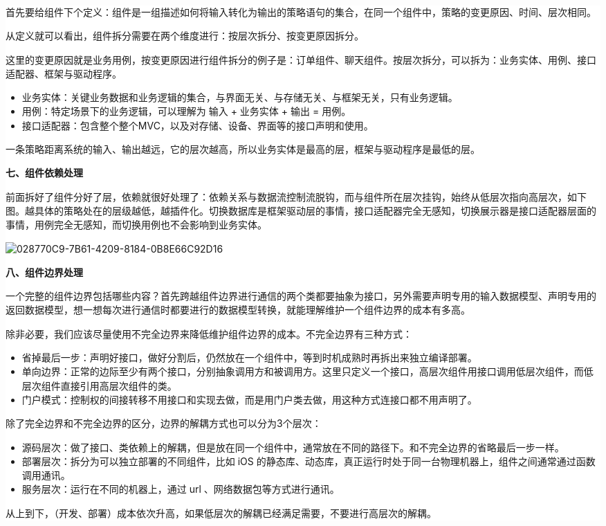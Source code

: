 首先要给组件下个定义：组件是一组描述如何将输入转化为输出的策略语句的集合，在同一个组件中，策略的变更原因、时间、层次相同。



从定义就可以看出，组件拆分需要在两个维度进行：按层次拆分、按变更原因拆分。



这里的变更原因就是业务用例，按变更原因进行组件拆分的例子是：订单组件、聊天组件。按层次拆分，可以拆为：业务实体、用例、接口适配器、框架与驱动程序。



- 业务实体：关键业务数据和业务逻辑的集合，与界面无关、与存储无关、与框架无关，只有业务逻辑。
- 用例：特定场景下的业务逻辑，可以理解为 输入 + 业务实体 + 输出 = 用例。
- 接口适配器：包含整个整个MVC，以及对存储、设备、界面等的接口声明和使用。



一条策略距离系统的输入、输出越远，它的层次越高，所以业务实体是最高的层，框架与驱动程序是最低的层。



**七、组件依赖处理**



前面拆好了组件分好了层，依赖就很好处理了：依赖关系与数据流控制流脱钩，而与组件所在层次挂钩，始终从低层次指向高层次，如下图。越具体的策略处在的层级越低，越插件化。切换数据库是框架驱动层的事情，接口适配器完全无感知，切换展示器是接口适配器层面的事情，用例完全无感知，而切换用例也不会影响到业务实体。



![028770C9-7B61-4209-8184-0B8E66C92D16](https://tva1.sinaimg.cn/large/0081Kckwly1glppolgaxuj30u00kzdi6.jpg)



**八、组件边界处理**



一个完整的组件边界包括哪些内容？首先跨越组件边界进行通信的两个类都要抽象为接口，另外需要声明专用的输入数据模型、声明专用的返回数据模型，想一想每次进行通信时都要进行的数据模型转换，就能理解维护一个组件边界的成本有多高。



除非必要，我们应该尽量使用不完全边界来降低维护组件边界的成本。不完全边界有三种方式：



- 省掉最后一步：声明好接口，做好分割后，仍然放在一个组件中，等到时机成熟时再拆出来独立编译部署。
- 单向边界：正常的边际至少有两个接口，分别抽象调用方和被调用方。这里只定义一个接口，高层次组件用接口调用低层次组件，而低层次组件直接引用高层次组件的类。
- 门户模式：控制权的间接转移不用接口和实现去做，而是用门户类去做，用这种方式连接口都不用声明了。



除了完全边界和不完全边界的区分，边界的解耦方式也可以分为3个层次：



- 源码层次：做了接口、类依赖上的解耦，但是放在同一个组件中，通常放在不同的路径下。和不完全边界的省略最后一步一样。
- 部署层次：拆分为可以独立部署的不同组件，比如 iOS 的静态库、动态库，真正运行时处于同一台物理机器上，组件之间通常通过函数调用通讯。
- 服务层次：运行在不同的机器上，通过 url 、网络数据包等方式进行通讯。



从上到下，（开发、部署）成本依次升高，如果低层次的解耦已经满足需要，不要进行高层次的解耦。